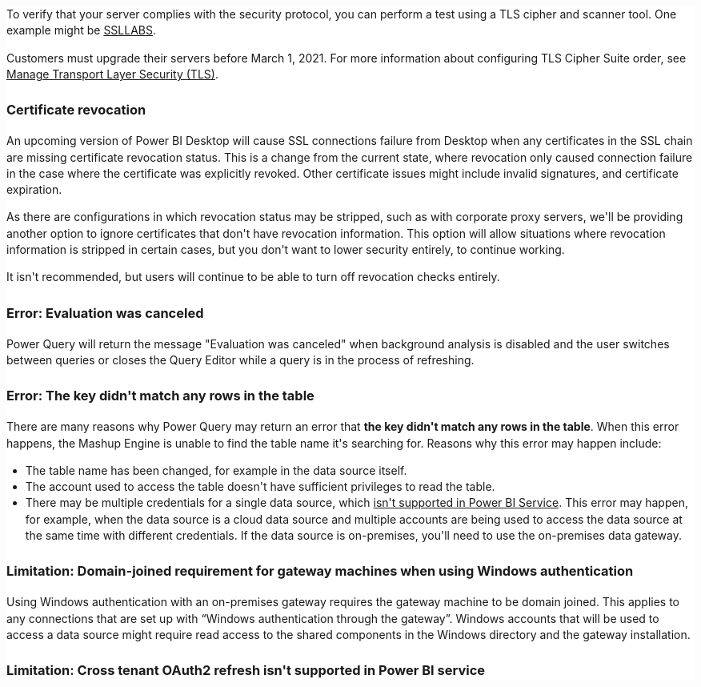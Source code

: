 To verify that your server complies with the security protocol, you can perform a test using a TLS cipher and scanner tool. One example might be [SSLLABS](https://www.ssllabs.com/ssltest/analyze.html).

Customers must upgrade their servers before March 1, 2021. For more information about configuring TLS Cipher Suite order, see [Manage Transport Layer Security (TLS)](/windows-server/security/tls/manage-tls).

### Certificate revocation

An upcoming version of Power BI Desktop will cause SSL connections failure from Desktop when any certificates in the SSL chain are missing certificate revocation status. This  is a change from the current state, where revocation only caused connection failure in the case where the certificate was explicitly revoked. Other certificate issues might include invalid signatures, and certificate expiration.

As there are configurations in which revocation status may be stripped, such as with corporate proxy servers, we'll be providing another option to ignore certificates that don't have revocation information. This option will allow situations where revocation information is stripped in certain cases, but you don't want to lower security entirely, to continue working.

It isn't recommended, but users will continue to be able to turn off revocation checks entirely.

### Error: Evaluation was canceled

Power Query will return the message "Evaluation was canceled" when background analysis is disabled and the user switches between queries or closes the Query Editor while a query is in the process of refreshing.

### Error: The key didn't match any rows in the table

There are many reasons why Power Query may return an error that **the key didn't match any rows in the table**. When this error happens, the Mashup Engine is unable to find the table name it's searching for. Reasons why this error may happen include:

* The table name has been changed, for example in the data source itself.
* The account used to access the table doesn't have sufficient privileges to read the table.
* There may be multiple credentials for a single data source, which [isn't supported in Power BI Service](/power-bi/connect-data/refresh-data#accessing-cloud-data-sources). This error may happen, for example, when the data source is a cloud data source and multiple accounts are being used to access the data source at the same time with different credentials. If the data source is on-premises, you'll need to use the on-premises data gateway.

### Limitation: Domain-joined requirement for gateway machines when using Windows authentication

Using Windows authentication with an on-premises gateway requires the gateway machine to be domain joined. This applies to any connections that are set up with “Windows authentication through the gateway”. Windows accounts that will be used to access a data source might require read access to the shared components in the Windows directory and the gateway installation.

### Limitation: Cross tenant OAuth2 refresh isn't supported in Power BI service
